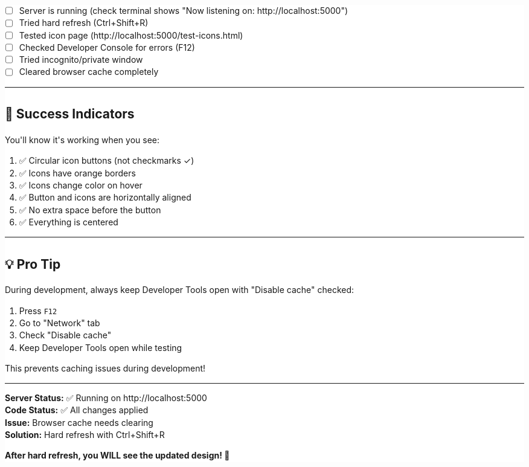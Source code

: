 - [ ] Server is running (check terminal shows "Now listening on: http://localhost:5000")
- [ ] Tried hard refresh (Ctrl+Shift+R)
- [ ] Tested icon page (http://localhost:5000/test-icons.html)
- [ ] Checked Developer Console for errors (F12)
- [ ] Tried incognito/private window
- [ ] Cleared browser cache completely

---

## 🎉 Success Indicators

You'll know it's working when you see:
1. ✅ Circular icon buttons (not checkmarks ✓)
2. ✅ Icons have orange borders
3. ✅ Icons change color on hover
4. ✅ Button and icons are horizontally aligned
5. ✅ No extra space before the button
6. ✅ Everything is centered

---

## 💡 Pro Tip

During development, always keep Developer Tools open with "Disable cache" checked:
1. Press `F12`
2. Go to "Network" tab
3. Check "Disable cache"
4. Keep Developer Tools open while testing

This prevents caching issues during development!

---

**Server Status:** ✅ Running on http://localhost:5000  
**Code Status:** ✅ All changes applied  
**Issue:** Browser cache needs clearing  
**Solution:** Hard refresh with Ctrl+Shift+R

**After hard refresh, you WILL see the updated design! 🎨**
